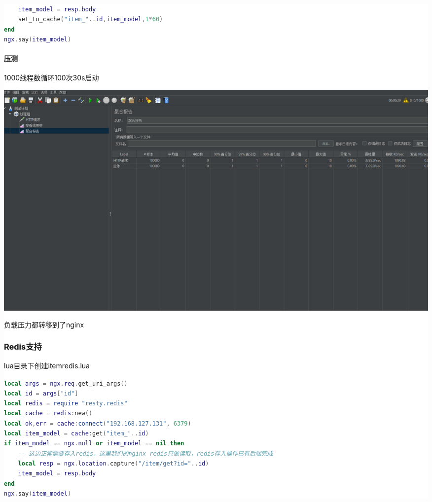 ```lua
    item_model = resp.body
    set_to_cache("item_"..id,item_model,1*60)
end
ngx.say(item_model)
```

#### 压测

1000线程数循环100次30s启动

![image-20230529153011632](https://github.com/nengquqiaoxiaoyun/SecKill/blob/master/%E7%A7%92%E6%9D%80%E9%A1%B9%E7%9B%AE-%20%E7%AC%94%E8%AE%B0.assets/image-20230529153011632.png)

负载压力都转移到了nginx

### Redis支持

lua目录下创建itemredis.lua

```lua
local args = ngx.req.get_uri_args()
local id = args["id"]
local redis = require "resty.redis"
local cache = redis:new()
local ok,err = cache:connect("192.168.127.131", 6379)
local item_model = cache:get("item_"..id)
if item_model == ngx.null or item_model == nil then
    -- 这边正常需要存入redis，这里我们的nginx redis只做读取，redis存入操作已有后端完成
    local resp = ngx.location.capture("/item/get?id="..id)
    item_model = resp.body
end
ngx.say(item_model)
```

